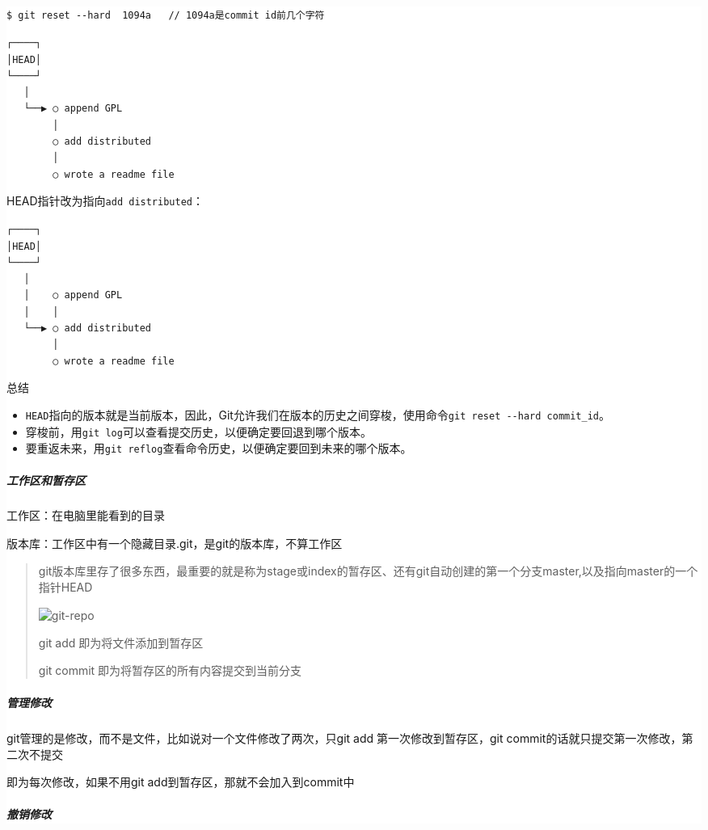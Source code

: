 ```
$ git reset --hard  1094a   // 1094a是commit id前几个字符

```

```ascii
┌────┐
│HEAD│
└────┘
   │
   └──▶ ○ append GPL
        │
        ○ add distributed
        │
        ○ wrote a readme file
```

HEAD指针改为指向`add distributed`：

```ascii
┌────┐
│HEAD│
└────┘
   │
   │    ○ append GPL
   │    │
   └──▶ ○ add distributed
        │
        ○ wrote a readme file
```

总结

- `HEAD`指向的版本就是当前版本，因此，Git允许我们在版本的历史之间穿梭，使用命令`git reset --hard commit_id`。
- 穿梭前，用`git log`可以查看提交历史，以便确定要回退到哪个版本。
- 要重返未来，用`git reflog`查看命令历史，以便确定要回到未来的哪个版本。

##### 工作区和暂存区

工作区：在电脑里能看到的目录

版本库：工作区中有一个隐藏目录.git，是git的版本库，不算工作区

> git版本库里存了很多东西，最重要的就是称为stage或index的暂存区、还有git自动创建的第一个分支master,以及指向master的一个指针HEAD
>
> ![git-repo](https://www.liaoxuefeng.com/files/attachments/919020037470528/0)
>
> git add 即为将文件添加到暂存区
>
> git commit 即为将暂存区的所有内容提交到当前分支

##### 管理修改

git管理的是修改，而不是文件，比如说对一个文件修改了两次，只git add 第一次修改到暂存区，git commit的话就只提交第一次修改，第二次不提交

即为每次修改，如果不用git add到暂存区，那就不会加入到commit中

##### 撤销修改
